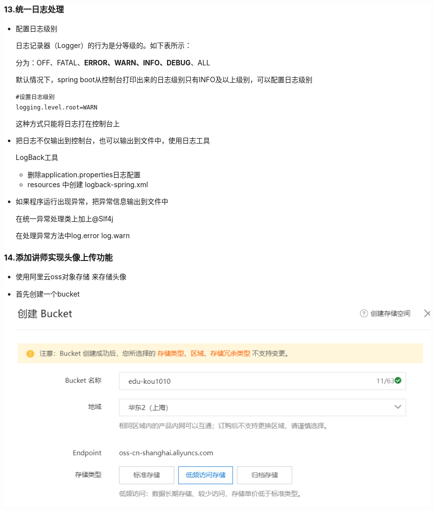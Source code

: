 




### 13.统一日志处理

+ 配置日志级别

  日志记录器（Logger）的行为是分等级的。如下表所示：

  分为：OFF、FATAL、**ERROR、WARN、INFO、DEBUG**、ALL

  默认情况下，spring boot从控制台打印出来的日志级别只有INFO及以上级别，可以配置日志级别

  ```properties
  #设置日志级别
  logging.level.root=WARN
  ```

  这种方式只能将日志打在控制台上



+ 把日志不仅输出到控制台，也可以输出到文件中，使用日志工具

  LogBack工具

  + 删除application.properties日志配置
  + resources 中创建 logback-spring.xml 



+ 如果程序运行出现异常，把异常信息输出到文件中

  在统一异常处理类上加上@Slf4j

  在处理异常方法中log.error   log.warn









### 14.添加讲师实现头像上传功能

+ 使用阿里云oss对象存储   来存储头像

+ 首先创建一个bucket

  ![image-20210928140444968](谷粒学苑.assets/image-20210928140444968.png)
